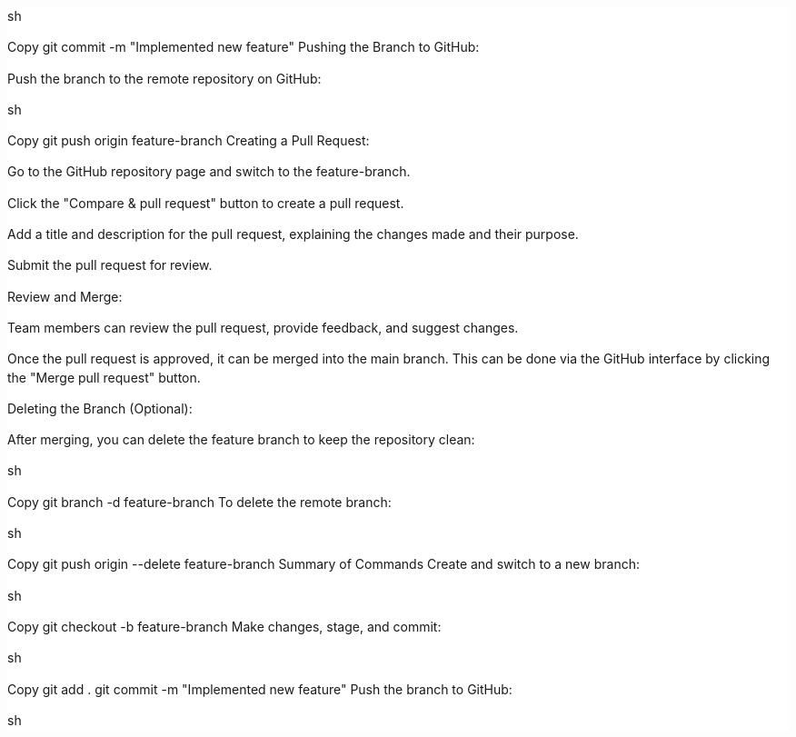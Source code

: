 sh

Copy
git commit -m "Implemented new feature"
Pushing the Branch to GitHub:

Push the branch to the remote repository on GitHub:

sh

Copy
git push origin feature-branch
Creating a Pull Request:

Go to the GitHub repository page and switch to the feature-branch.

Click the "Compare & pull request" button to create a pull request.

Add a title and description for the pull request, explaining the changes made and their purpose.

Submit the pull request for review.

Review and Merge:

Team members can review the pull request, provide feedback, and suggest changes.

Once the pull request is approved, it can be merged into the main branch. This can be done via the GitHub interface by clicking the "Merge pull request" button.

Deleting the Branch (Optional):

After merging, you can delete the feature branch to keep the repository clean:

sh

Copy
git branch -d feature-branch
To delete the remote branch:

sh

Copy
git push origin --delete feature-branch
Summary of Commands
Create and switch to a new branch:

sh

Copy
git checkout -b feature-branch
Make changes, stage, and commit:

sh

Copy
git add .
git commit -m "Implemented new feature"
Push the branch to GitHub:

sh
